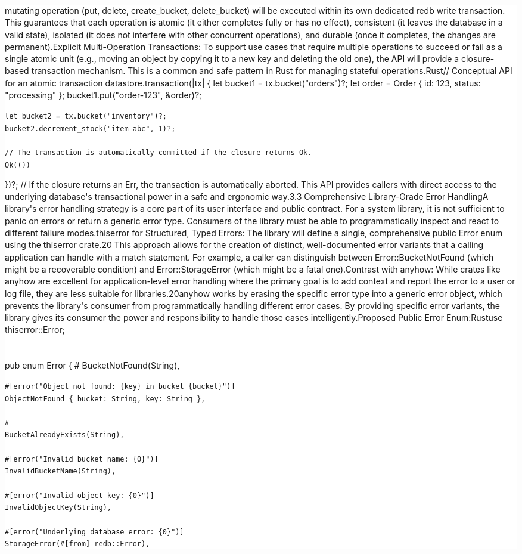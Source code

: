 mutating operation (put, delete, create_bucket, delete_bucket) will be executed within its own dedicated redb write transaction. This guarantees that each operation is atomic (it either completes fully or has no effect), consistent (it leaves the database in a valid state), isolated (it does not interfere with other concurrent operations), and durable (once it completes, the changes are permanent).Explicit Multi-Operation Transactions: To support use cases that require multiple operations to succeed or fail as a single atomic unit (e.g., moving an object by copying it to a new key and deleting the old one), the API will provide a closure-based transaction mechanism. This is a common and safe pattern in Rust for managing stateful operations.Rust// Conceptual API for an atomic transaction
datastore.transaction(|tx| {
    let bucket1 = tx.bucket("orders")?;
    let order = Order { id: 123, status: "processing" };
    bucket1.put("order-123", &order)?;

    let bucket2 = tx.bucket("inventory")?;
    bucket2.decrement_stock("item-abc", 1)?;

    // The transaction is automatically committed if the closure returns Ok.
    Ok(())
})?;
// If the closure returns an Err, the transaction is automatically aborted.
This API provides callers with direct access to the underlying database's transactional power in a safe and ergonomic way.3.3 Comprehensive Library-Grade Error HandlingA library's error handling strategy is a core part of its user interface and public contract. For a system library, it is not sufficient to panic on errors or return a generic error type. Consumers of the library must be able to programmatically inspect and react to different failure modes.thiserror for Structured, Typed Errors: The library will define a single, comprehensive public Error enum using the thiserror crate.20 This approach allows for the creation of distinct, well-documented error variants that a calling application can handle with a match statement. For example, a caller can distinguish between Error::BucketNotFound (which might be a recoverable condition) and Error::StorageError (which might be a fatal one).Contrast with anyhow: While crates like anyhow are excellent for application-level error handling where the primary goal is to add context and report the error to a user or log file, they are less suitable for libraries.20anyhow works by erasing the specific error type into a generic error object, which prevents the library's consumer from programmatically handling different error cases. By providing specific error variants, the library gives its consumer the power and responsibility to handle those cases intelligently.Proposed Public Error Enum:Rustuse thiserror::Error;

#
pub enum Error {
    #
    BucketNotFound(String),

    #[error("Object not found: {key} in bucket {bucket}")]
    ObjectNotFound { bucket: String, key: String },

    #
    BucketAlreadyExists(String),

    #[error("Invalid bucket name: {0}")]
    InvalidBucketName(String),

    #[error("Invalid object key: {0}")]
    InvalidObjectKey(String),

    #[error("Underlying database error: {0}")]
    StorageError(#[from] redb::Error),
